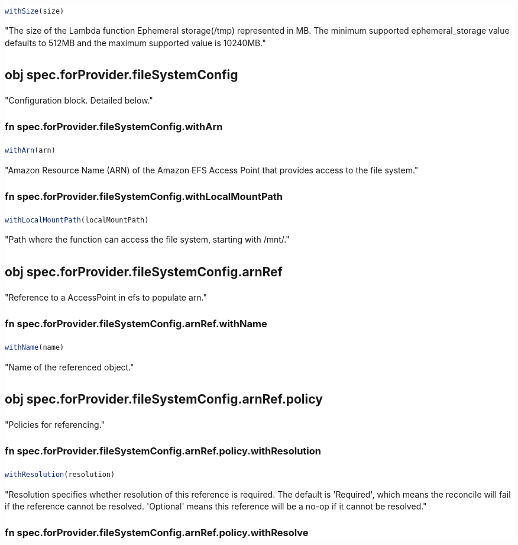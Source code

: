 ```ts
withSize(size)
```

"The size of the Lambda function Ephemeral storage(/tmp) represented in MB. The minimum supported ephemeral_storage value defaults to 512MB and the maximum supported value is 10240MB."

## obj spec.forProvider.fileSystemConfig

"Configuration block. Detailed below."

### fn spec.forProvider.fileSystemConfig.withArn

```ts
withArn(arn)
```

"Amazon Resource Name (ARN) of the Amazon EFS Access Point that provides access to the file system."

### fn spec.forProvider.fileSystemConfig.withLocalMountPath

```ts
withLocalMountPath(localMountPath)
```

"Path where the function can access the file system, starting with /mnt/."

## obj spec.forProvider.fileSystemConfig.arnRef

"Reference to a AccessPoint in efs to populate arn."

### fn spec.forProvider.fileSystemConfig.arnRef.withName

```ts
withName(name)
```

"Name of the referenced object."

## obj spec.forProvider.fileSystemConfig.arnRef.policy

"Policies for referencing."

### fn spec.forProvider.fileSystemConfig.arnRef.policy.withResolution

```ts
withResolution(resolution)
```

"Resolution specifies whether resolution of this reference is required. The default is 'Required', which means the reconcile will fail if the reference cannot be resolved. 'Optional' means this reference will be a no-op if it cannot be resolved."

### fn spec.forProvider.fileSystemConfig.arnRef.policy.withResolve
